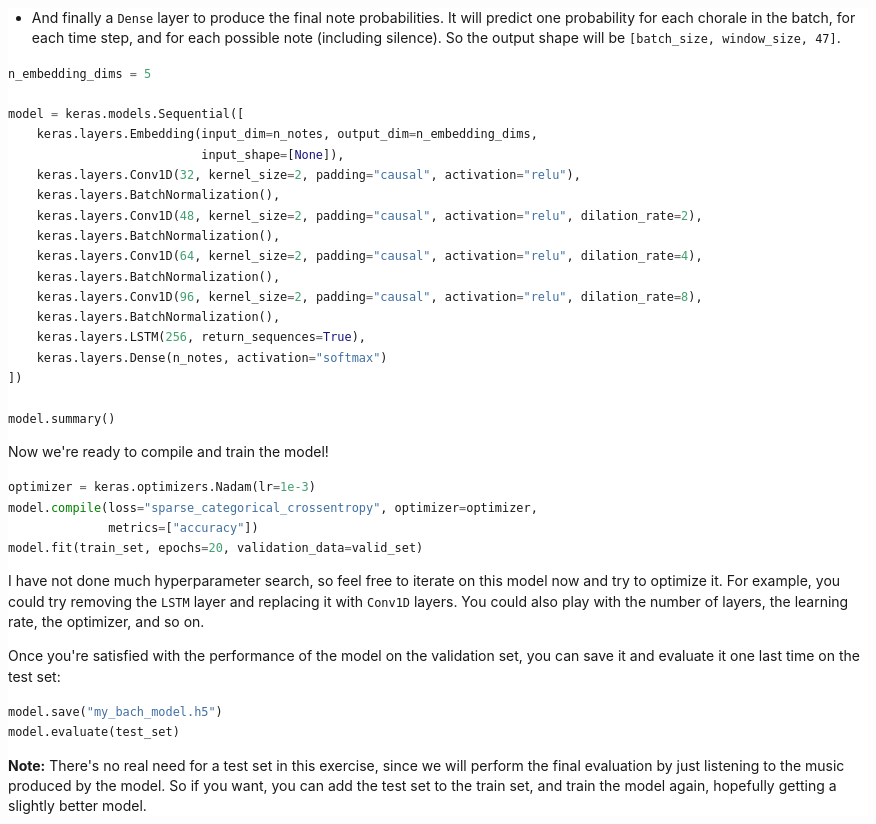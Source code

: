 * And finally a `Dense` layer to produce the final note probabilities. It will predict one probability for each chorale in the batch, for each time step, and for each possible note (including silence). So the output shape will be `[batch_size, window_size, 47]`.


```python id="Jzb1O2vJMazC" outputId="2b2cf8c9-72f2-4c9e-c45f-1d2b84841e52"
n_embedding_dims = 5

model = keras.models.Sequential([
    keras.layers.Embedding(input_dim=n_notes, output_dim=n_embedding_dims,
                           input_shape=[None]),
    keras.layers.Conv1D(32, kernel_size=2, padding="causal", activation="relu"),
    keras.layers.BatchNormalization(),
    keras.layers.Conv1D(48, kernel_size=2, padding="causal", activation="relu", dilation_rate=2),
    keras.layers.BatchNormalization(),
    keras.layers.Conv1D(64, kernel_size=2, padding="causal", activation="relu", dilation_rate=4),
    keras.layers.BatchNormalization(),
    keras.layers.Conv1D(96, kernel_size=2, padding="causal", activation="relu", dilation_rate=8),
    keras.layers.BatchNormalization(),
    keras.layers.LSTM(256, return_sequences=True),
    keras.layers.Dense(n_notes, activation="softmax")
])

model.summary()
```


Now we're ready to compile and train the model!


```python id="kffe9LR3MazC" outputId="467c1cf2-e7f8-45e4-fac4-a1388caff6b0"
optimizer = keras.optimizers.Nadam(lr=1e-3)
model.compile(loss="sparse_categorical_crossentropy", optimizer=optimizer,
              metrics=["accuracy"])
model.fit(train_set, epochs=20, validation_data=valid_set)
```


I have not done much hyperparameter search, so feel free to iterate on this model now and try to optimize it. For example, you could try removing the `LSTM` layer and replacing it with `Conv1D` layers. You could also play with the number of layers, the learning rate, the optimizer, and so on.



Once you're satisfied with the performance of the model on the validation set, you can save it and evaluate it one last time on the test set:


```python id="7g6WWLLvMazD" outputId="97018068-5de8-44ad-ccec-a96ae977080e"
model.save("my_bach_model.h5")
model.evaluate(test_set)
```


**Note:** There's no real need for a test set in this exercise, since we will perform the final evaluation by just listening to the music produced by the model. So if you want, you can add the test set to the train set, and train the model again, hopefully getting a slightly better model.


